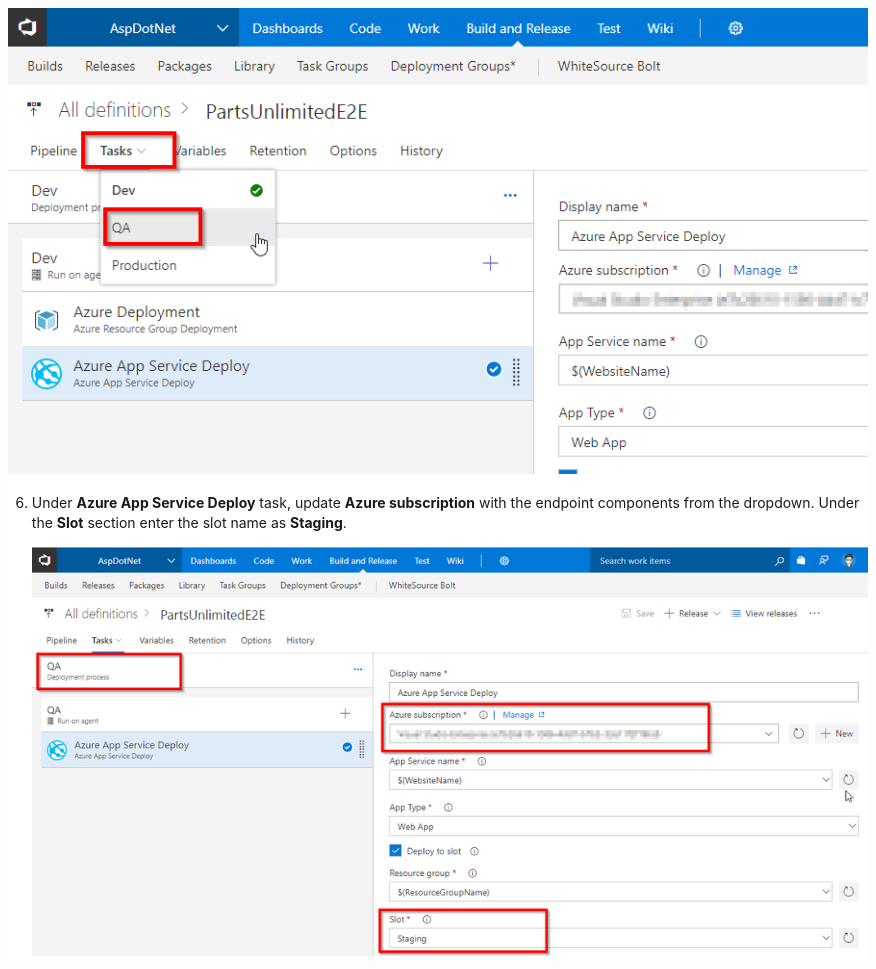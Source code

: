   <img src="images/qa.png">

6. Under **Azure App Service Deploy** task, update **Azure subscription** with the endpoint components from the dropdown. Under the **Slot** section enter the slot name as **Staging**.

   <img src="images/qa_task.png">

